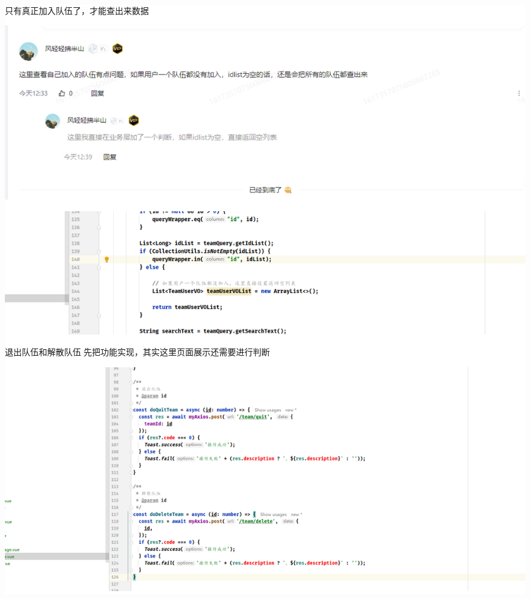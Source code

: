 

只有真正加入队伍了，才能查出来数据



![image-20240701124413537](./assets/image-20240701124413537.png)



![image-20240701124421541](./assets/image-20240701124421541.png)





退出队伍和解散队伍 先把功能实现，其实这里页面展示还需要进行判断



![image-20240701134401046](./assets/image-20240701134401046.png)

